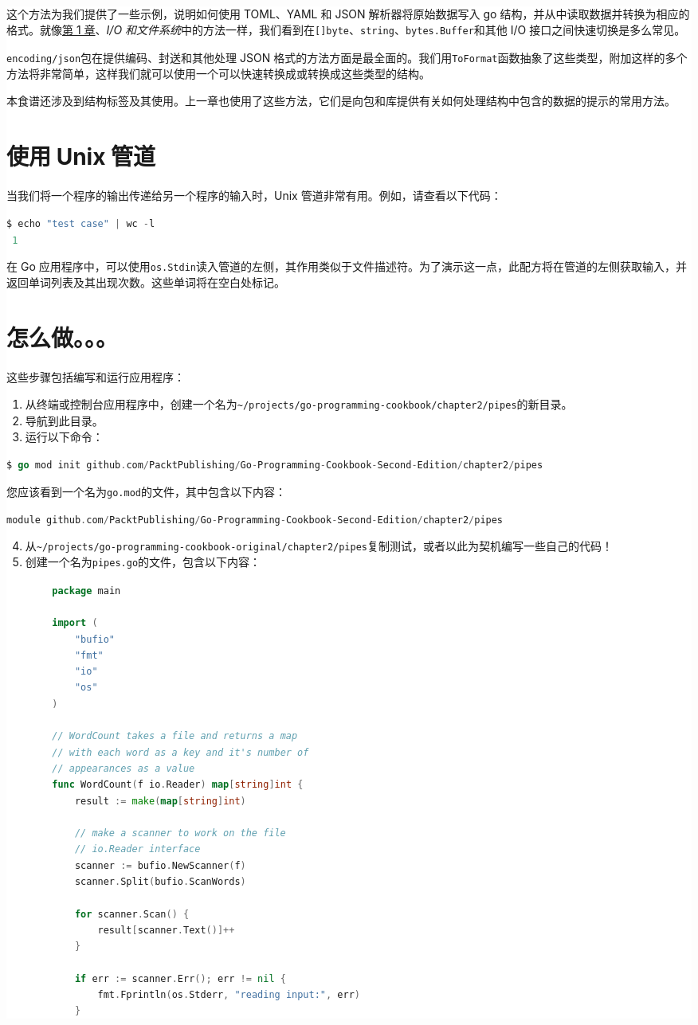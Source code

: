 这个方法为我们提供了一些示例，说明如何使用 TOML、YAML 和 JSON 解析器将原始数据写入 go 结构，并从中读取数据并转换为相应的格式。就像[第 1 章](05.html)、*I/O 和文件系统*中的方法一样，我们看到在`[]byte`、`string`、`bytes.Buffer`和其他 I/O 接口之间快速切换是多么常见。

`encoding/json`包在提供编码、封送和其他处理 JSON 格式的方法方面是最全面的。我们用`ToFormat`函数抽象了这些类型，附加这样的多个方法将非常简单，这样我们就可以使用一个可以快速转换成或转换成这些类型的结构。

本食谱还涉及到结构标签及其使用。上一章也使用了这些方法，它们是向包和库提供有关如何处理结构中包含的数据的提示的常用方法。

# 使用 Unix 管道

当我们将一个程序的输出传递给另一个程序的输入时，Unix 管道非常有用。例如，请查看以下代码：

```go
$ echo "test case" | wc -l
 1
```

在 Go 应用程序中，可以使用`os.Stdin`读入管道的左侧，其作用类似于文件描述符。为了演示这一点，此配方将在管道的左侧获取输入，并返回单词列表及其出现次数。这些单词将在空白处标记。

# 怎么做。。。

这些步骤包括编写和运行应用程序：

1.  从终端或控制台应用程序中，创建一个名为`~/projects/go-programming-cookbook/chapter2/pipes`的新目录。
2.  导航到此目录。
3.  运行以下命令：

```go
$ go mod init github.com/PacktPublishing/Go-Programming-Cookbook-Second-Edition/chapter2/pipes
```

您应该看到一个名为`go.mod`的文件，其中包含以下内容：

```go
module github.com/PacktPublishing/Go-Programming-Cookbook-Second-Edition/chapter2/pipes   
```

4.  从`~/projects/go-programming-cookbook-original/chapter2/pipes`复制测试，或者以此为契机编写一些自己的代码！
5.  创建一个名为`pipes.go`的文件，包含以下内容：

```go
        package main

        import (
            "bufio"
            "fmt"
            "io"
            "os"
        )

        // WordCount takes a file and returns a map
        // with each word as a key and it's number of
        // appearances as a value
        func WordCount(f io.Reader) map[string]int {
            result := make(map[string]int)

            // make a scanner to work on the file
            // io.Reader interface
            scanner := bufio.NewScanner(f)
            scanner.Split(bufio.ScanWords)

            for scanner.Scan() {
                result[scanner.Text()]++
            }

            if err := scanner.Err(); err != nil {
                fmt.Fprintln(os.Stderr, "reading input:", err)
            }
```